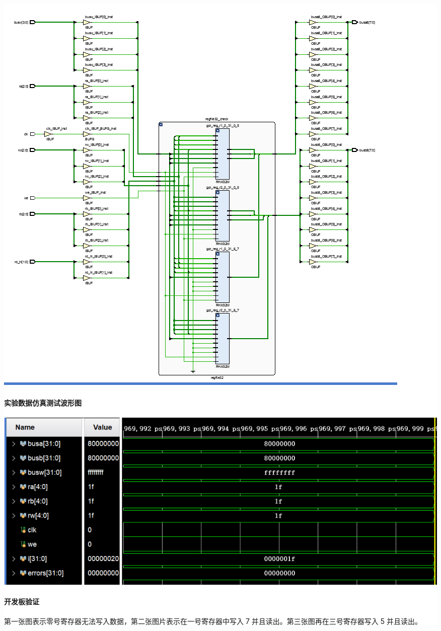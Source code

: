 ![](15.png)
#### 实验数据仿真测试波形图
![](14.png)
#### 开发板验证
第一张图表示零号寄存器无法写入数据，第二张图片表示在一号寄存器中写入 7 并且读出。第三张图再在三号寄存器写入 5 并且读出。